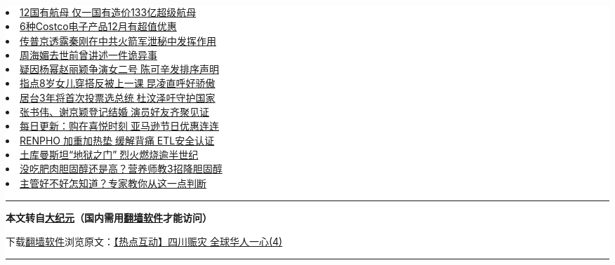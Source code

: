 <li><a href="https://github.com/19920513/djy/blob/master/gb/23/12/6/n14130848.md#1">12国有航母 仅一国有造价133亿超级航母</a></li>
<li><a href="https://github.com/19920513/djy/blob/master/gb/23/12/13/n14135377.md#1">6种Costco电子产品12月有超值优惠</a></li>
<li><a href="https://github.com/19920513/djy/blob/master/gb/23/12/17/n14138297.md#1">传普京透露秦刚在中共火箭军泄秘中发挥作用</a></li>
<li><a href="https://github.com/19920513/djy/blob/master/gb/23/12/16/n14137649.md#1">周海媚去世前曾讲述一件诡异事</a></li>
<li><a href="https://github.com/19920513/djy/blob/master/gb/23/12/17/n14138312.md#1">疑因杨幂赵丽颖争演女二号 陈可辛发排序声明</a></li>
<li><a href="https://github.com/19920513/djy/blob/master/gb/23/12/17/n14138340.md#1">指点8岁女儿穿搭反被上一课 昆凌直呼好骄傲</a></li>
<li><a href="https://github.com/19920513/djy/blob/master/gb/23/12/17/n14138295.md#1">居台3年将首次投票选总统 杜汶泽吁守护国家</a></li>
<li><a href="https://github.com/19920513/djy/blob/master/gb/23/12/18/n14138762.md#1">张书伟、谢京颖登记结婚 演员好友齐聚见证</a></li>
<li><a href="https://github.com/19920513/djy/blob/master/gb/23/11/21/n14121397.md#1">每日更新：购在喜悦时刻 亚马逊节日优惠连连</a></li>
<li><a href="https://github.com/19920513/djy/blob/master/gb/23/11/15/n14117110.md#1">RENPHO 加重加热垫 缓解背痛 ETL安全认证</a></li>
<li><a href="https://github.com/19920513/djy/blob/master/gb/23/12/16/n14137700.md#1">土库曼斯坦“地狱之门” 烈火燃烧逾半世纪</a></li>
<li><a href="https://github.com/19920513/djy/blob/master/gb/23/10/27/n14104521.md#1">没吃肥肉胆固醇还是高？营养师教3招降胆固醇</a></li>
<li><a href="https://github.com/19920513/djy/blob/master/gb/23/12/17/n14138089.md#1">主管好不好怎知道？专家教你从这一点判断</a></li>
<hr>
<strong>本文转自<a href="https://www.epochtimes.com">大纪元</a>（国内需用<a href="https://github.com/19920513/www/blob/master/README.md#8">翻墙软件</a>才能访问）</strong><p>下载<a href="https://github.com/19920513/www/blob/master/README.md#8">翻墙软件</a>浏览原文：<a href="https://www.epochtimes.com/gb/8/5/28/n2133551.htm">【热点互动】四川赈灾 全球华人一心(4)</a></p><hr>